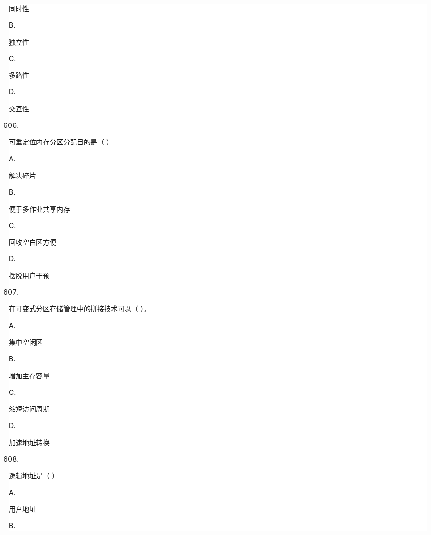 同时性

B.

独立性

C.

多路性

D.

交互性


606. 

可重定位内存分区分配目的是（ ）

A.

解决碎片

B.

便于多作业共享内存

C.

回收空白区方便

D.

摆脱用户干预


607. 

在可变式分区存储管理中的拼接技术可以（ ）。

A.

集中空闲区

B.

增加主存容量

C.

缩短访问周期

D.

加速地址转换


608. 

逻辑地址是（ ）

A.

用户地址

B.
